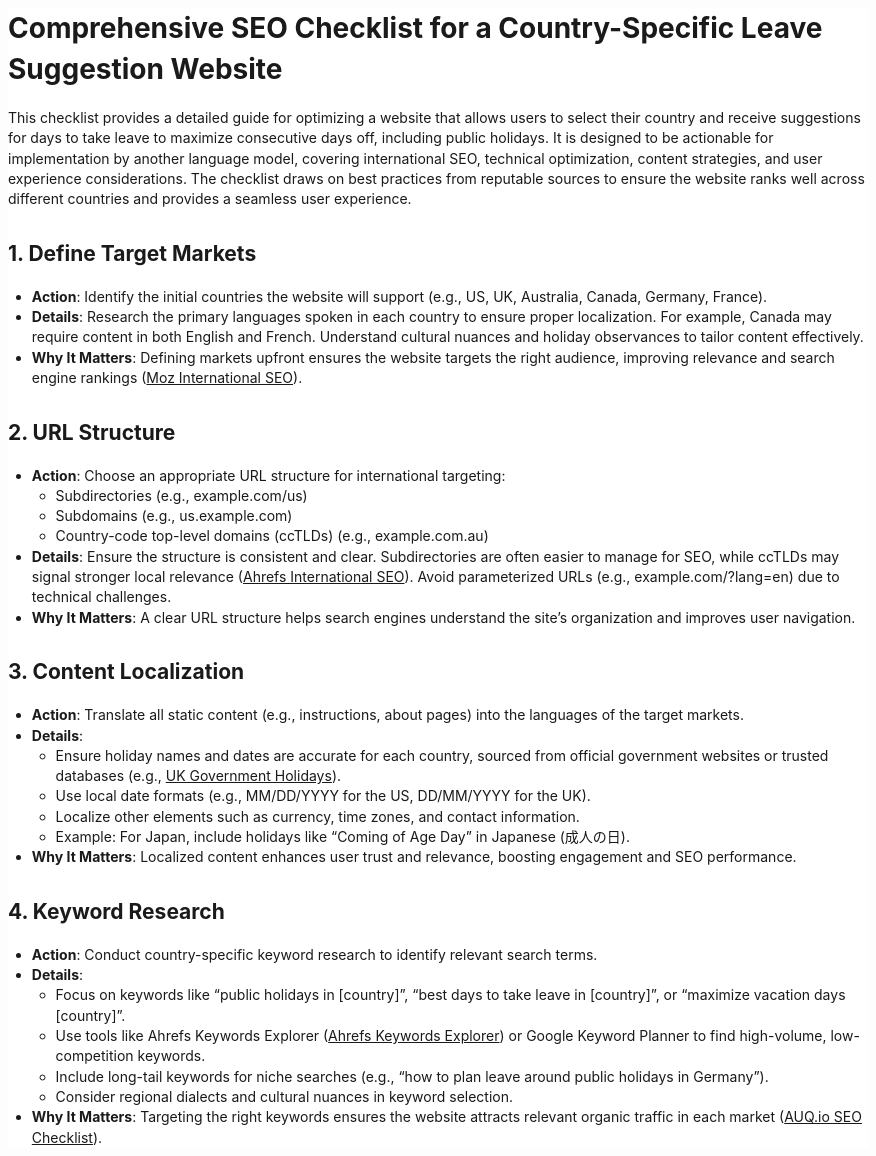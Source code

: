 # Comprehensive SEO Checklist for a Country-Specific Leave Suggestion Website

This checklist provides a detailed guide for optimizing a website that allows users to select their country and receive suggestions for days to take leave to maximize consecutive days off, including public holidays. It is designed to be actionable for implementation by another language model, covering international SEO, technical optimization, content strategies, and user experience considerations. The checklist draws on best practices from reputable sources to ensure the website ranks well across different countries and provides a seamless user experience.

## 1. Define Target Markets
- **Action**: Identify the initial countries the website will support (e.g., US, UK, Australia, Canada, Germany, France).
- **Details**: Research the primary languages spoken in each country to ensure proper localization. For example, Canada may require content in both English and French. Understand cultural nuances and holiday observances to tailor content effectively.
- **Why It Matters**: Defining markets upfront ensures the website targets the right audience, improving relevance and search engine rankings ([Moz International SEO](https://moz.com/learn/seo/international-seo)).

## 2. URL Structure
- **Action**: Choose an appropriate URL structure for international targeting:
  - Subdirectories (e.g., example.com/us)
  - Subdomains (e.g., us.example.com)
  - Country-code top-level domains (ccTLDs) (e.g., example.com.au)
- **Details**: Ensure the structure is consistent and clear. Subdirectories are often easier to manage for SEO, while ccTLDs may signal stronger local relevance ([Ahrefs International SEO](https://ahrefs.com/blog/international-seo/)). Avoid parameterized URLs (e.g., example.com/?lang=en) due to technical challenges.
- **Why It Matters**: A clear URL structure helps search engines understand the site’s organization and improves user navigation.

## 3. Content Localization
- **Action**: Translate all static content (e.g., instructions, about pages) into the languages of the target markets.
- **Details**:
  - Ensure holiday names and dates are accurate for each country, sourced from official government websites or trusted databases (e.g., [UK Government Holidays](https://www.gov.uk/bank-holidays)).
  - Use local date formats (e.g., MM/DD/YYYY for the US, DD/MM/YYYY for the UK).
  - Localize other elements such as currency, time zones, and contact information.
  - Example: For Japan, include holidays like “Coming of Age Day” in Japanese (成人の日).
- **Why It Matters**: Localized content enhances user trust and relevance, boosting engagement and SEO performance.

## 4. Keyword Research
- **Action**: Conduct country-specific keyword research to identify relevant search terms.
- **Details**:
  - Focus on keywords like “public holidays in [country]”, “best days to take leave in [country]”, or “maximize vacation days [country]”.
  - Use tools like Ahrefs Keywords Explorer ([Ahrefs Keywords Explorer](https://ahrefs.com/keywords-explorer)) or Google Keyword Planner to find high-volume, low-competition keywords.
  - Include long-tail keywords for niche searches (e.g., “how to plan leave around public holidays in Germany”).
  - Consider regional dialects and cultural nuances in keyword selection.
- **Why It Matters**: Targeting the right keywords ensures the website attracts relevant organic traffic in each market ([AUQ.io SEO Checklist](https://auq.io/knowledge-base/complete-international-seo-checklist/)).
